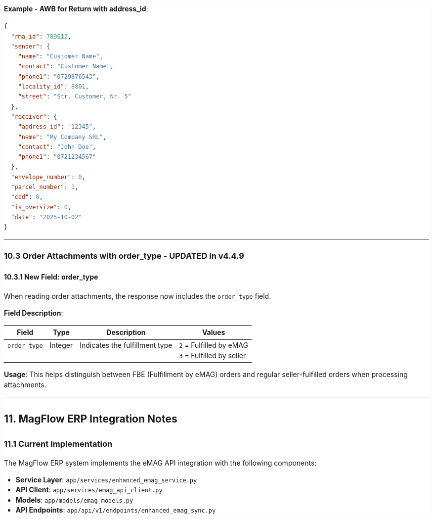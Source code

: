 **Example - AWB for Return with address_id**:

```json
{
  "rma_id": 789012,
  "sender": {
    "name": "Customer Name",
    "contact": "Customer Name",
    "phone1": "0729876543",
    "locality_id": 8801,
    "street": "Str. Customer, Nr. 5"
  },
  "receiver": {
    "address_id": "12345",
    "name": "My Company SRL",
    "contact": "John Doe",
    "phone1": "0721234567"
  },
  "envelope_number": 0,
  "parcel_number": 1,
  "cod": 0,
  "is_oversize": 0,
  "date": "2025-10-02"
}
```

---

### 10.3 Order Attachments with order_type - UPDATED in v4.4.9

#### 10.3.1 New Field: order_type

When reading order attachments, the response now includes the `order_type` field.

**Field Description**:

| Field | Type | Description | Values |
|-------|------|-------------|--------|
| `order_type` | Integer | Indicates the fulfillment type | `2` = Fulfilled by eMAG<br>`3` = Fulfilled by seller |

**Usage**: This helps distinguish between FBE (Fulfillment by eMAG) orders and regular seller-fulfilled orders when processing attachments.

---

## 11. MagFlow ERP Integration Notes

### 11.1 Current Implementation

The MagFlow ERP system implements the eMAG API integration with the following components:

- **Service Layer**: `app/services/enhanced_emag_service.py`
- **API Client**: `app/services/emag_api_client.py`
- **Models**: `app/models/emag_models.py`
- **API Endpoints**: `app/api/v1/endpoints/enhanced_emag_sync.py`
